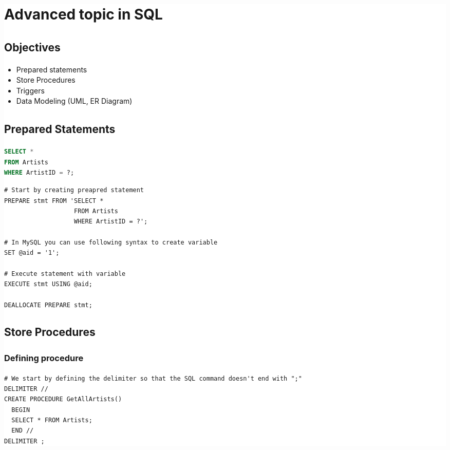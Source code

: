# Advanced topic in SQL



## Objectives

* Prepared statements
* Store Procedures
* Triggers
* Data Modeling (UML, ER Diagram)



## Prepared Statements

```sql
SELECT *
FROM Artists
WHERE ArtistID = ?;
```


```mysql
# Start by creating preapred statement
PREPARE stmt FROM 'SELECT *
                   FROM Artists
                   WHERE ArtistID = ?';

# In MySQL you can use following syntax to create variable
SET @aid = '1';

# Execute statement with variable
EXECUTE stmt USING @aid;

DEALLOCATE PREPARE stmt;
```



## Store Procedures


### Defining procedure

```mysql
# We start by defining the delimiter so that the SQL command doesn't end with ";"
DELIMITER //
CREATE PROCEDURE GetAllArtists()
  BEGIN
  SELECT * FROM Artists;
  END //
DELIMITER ;
```
